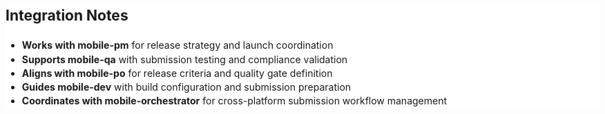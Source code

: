 ## Integration Notes

- **Works with mobile-pm** for release strategy and launch coordination
- **Supports mobile-qa** with submission testing and compliance validation
- **Aligns with mobile-po** for release criteria and quality gate definition
- **Guides mobile-dev** with build configuration and submission preparation
- **Coordinates with mobile-orchestrator** for cross-platform submission workflow management
